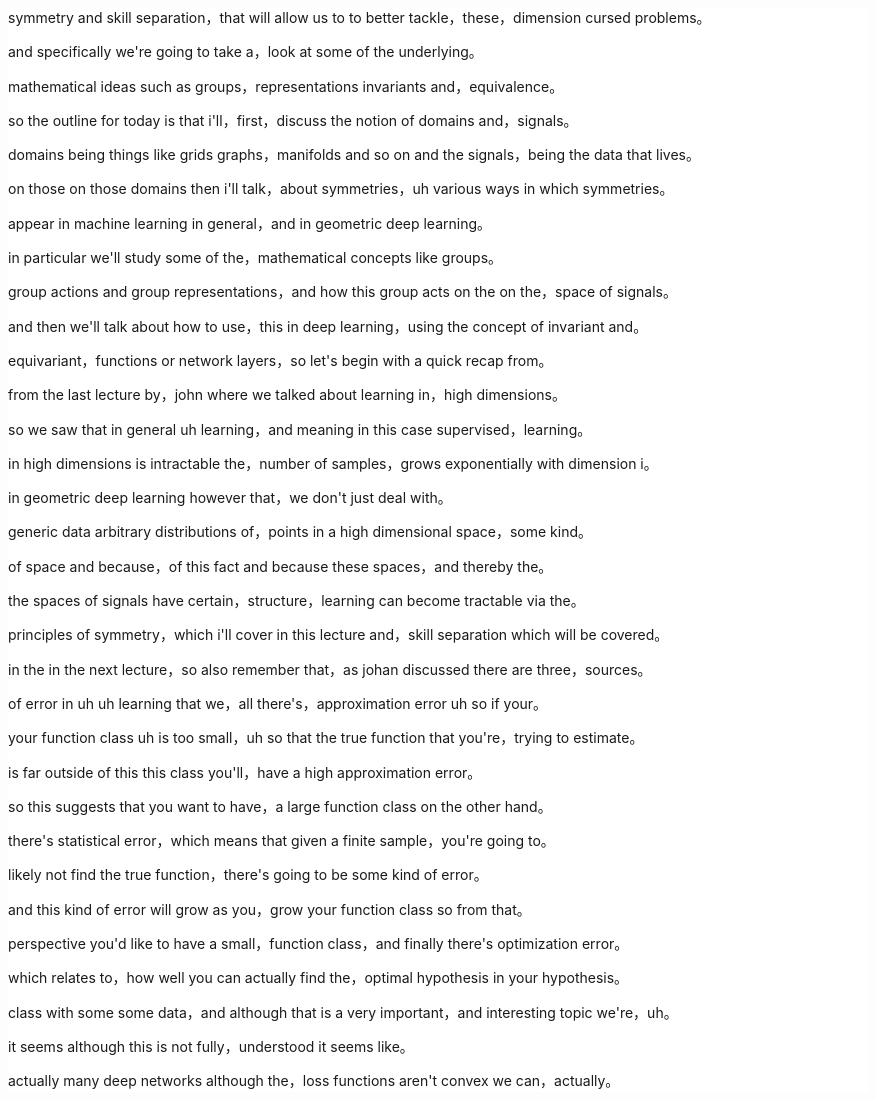 symmetry and skill separation，that will allow us to to better tackle，these，dimension cursed problems。

and specifically we're going to take a，look at some of the underlying。

mathematical ideas such as groups，representations invariants and，equivalence。

so the outline for today is that i'll，first，discuss the notion of domains and，signals。

domains being things like grids graphs，manifolds and so on and the signals，being the data that lives。

on those on those domains then i'll talk，about symmetries，uh various ways in which symmetries。

appear in machine learning in general，and in geometric deep learning。

in particular we'll study some of the，mathematical concepts like groups。

group actions and group representations，and how this group acts on the on the，space of signals。

and then we'll talk about how to use，this in deep learning，using the concept of invariant and。

equivariant，functions or network layers，so let's begin with a quick recap from。

from the last lecture by，john where we talked about learning in，high dimensions。

so we saw that in general uh learning，and meaning in this case supervised，learning。

in high dimensions is intractable the，number of samples，grows exponentially with dimension i。

in geometric deep learning however that，we don't just deal with。

generic data arbitrary distributions of，points in a high dimensional space，some kind。

of space and because，of this fact and because these spaces，and thereby the。

the spaces of signals have certain，structure，learning can become tractable via the。

principles of symmetry，which i'll cover in this lecture and，skill separation which will be covered。

in the in the next lecture，so also remember that，as johan discussed there are three，sources。

of error in uh uh learning that we，all there's，approximation error uh so if your。

your function class uh is too small，uh so that the true function that you're，trying to estimate。

is far outside of this this class you'll，have a high approximation error。

so this suggests that you want to have，a large function class on the other hand。

there's statistical error，which means that given a finite sample，you're going to。

likely not find the true function，there's going to be some kind of error。

and this kind of error will grow as you，grow your function class so from that。

perspective you'd like to have a small，function class，and finally there's optimization error。

which relates to，how well you can actually find the，optimal hypothesis in your hypothesis。

class with some some data，and although that is a very important，and interesting topic we're，uh。

it seems although this is not fully，understood it seems like。

actually many deep networks although the，loss functions aren't convex we can，actually。
